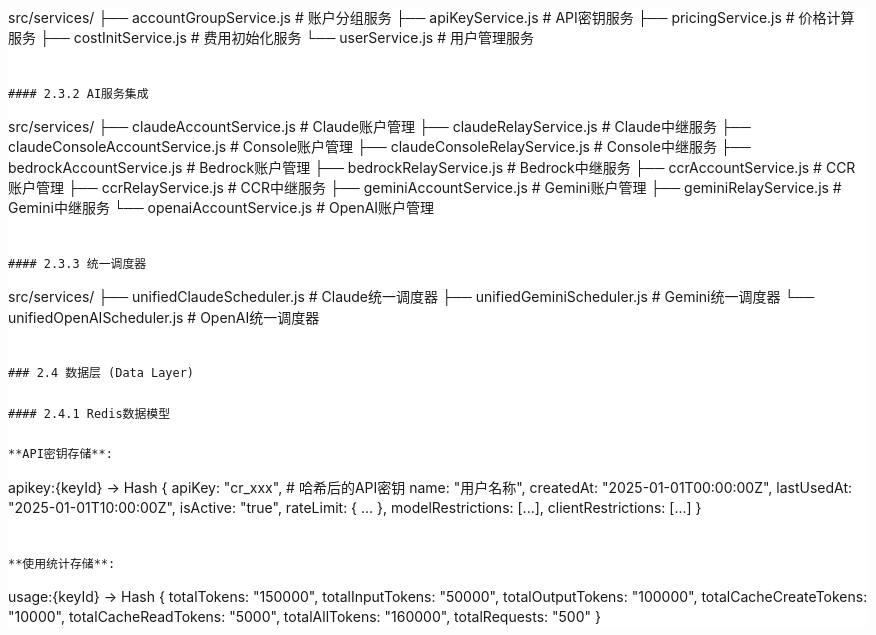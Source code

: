 ```
```
src/services/
├── accountGroupService.js        # 账户分组服务
├── apiKeyService.js             # API密钥服务
├── pricingService.js            # 价格计算服务
├── costInitService.js           # 费用初始化服务
└── userService.js               # 用户管理服务
```

#### 2.3.2 AI服务集成
```
src/services/
├── claudeAccountService.js      # Claude账户管理
├── claudeRelayService.js        # Claude中继服务
├── claudeConsoleAccountService.js # Console账户管理
├── claudeConsoleRelayService.js   # Console中继服务
├── bedrockAccountService.js     # Bedrock账户管理
├── bedrockRelayService.js       # Bedrock中继服务
├── ccrAccountService.js         # CCR账户管理
├── ccrRelayService.js           # CCR中继服务
├── geminiAccountService.js      # Gemini账户管理
├── geminiRelayService.js        # Gemini中继服务
└── openaiAccountService.js      # OpenAI账户管理
```

#### 2.3.3 统一调度器
```
src/services/
├── unifiedClaudeScheduler.js    # Claude统一调度器
├── unifiedGeminiScheduler.js    # Gemini统一调度器
└── unifiedOpenAIScheduler.js    # OpenAI统一调度器
```

### 2.4 数据层 (Data Layer)

#### 2.4.1 Redis数据模型

**API密钥存储**:
```
apikey:{keyId} → Hash
{
  apiKey: "cr_xxx",           # 哈希后的API密钥
  name: "用户名称",
  createdAt: "2025-01-01T00:00:00Z",
  lastUsedAt: "2025-01-01T10:00:00Z",
  isActive: "true",
  rateLimit: { ... },
  modelRestrictions: [...],
  clientRestrictions: [...]
}
```

**使用统计存储**:
```
usage:{keyId} → Hash
{
  totalTokens: "150000",
  totalInputTokens: "50000",
  totalOutputTokens: "100000",
  totalCacheCreateTokens: "10000",
  totalCacheReadTokens: "5000",
  totalAllTokens: "160000",
  totalRequests: "500"
}
